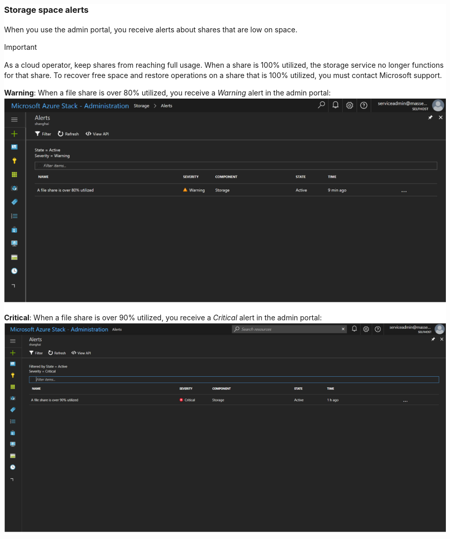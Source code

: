 ### Storage space alerts
When you use the admin portal, you receive alerts about shares that are low on space.

> [!IMPORTANT]
> As a cloud operator, keep shares from reaching full usage. When a share is 100% utilized, the storage service no longer functions for that share. To recover free space and restore operations on a share that is 100% utilized, you must contact Microsoft support.

**Warning**:
When a file share is over 80% utilized, you receive a *Warning* alert in the admin portal:
![Example: Warning alert](./media/azure-stack-manage-storage-shares/alert-warning.png)


**Critical**:
When a file share is over 90% utilized, you receive a *Critical* alert in the admin portal:
![Example: Critical alert](./media/azure-stack-manage-storage-shares/alert-critical.png)
